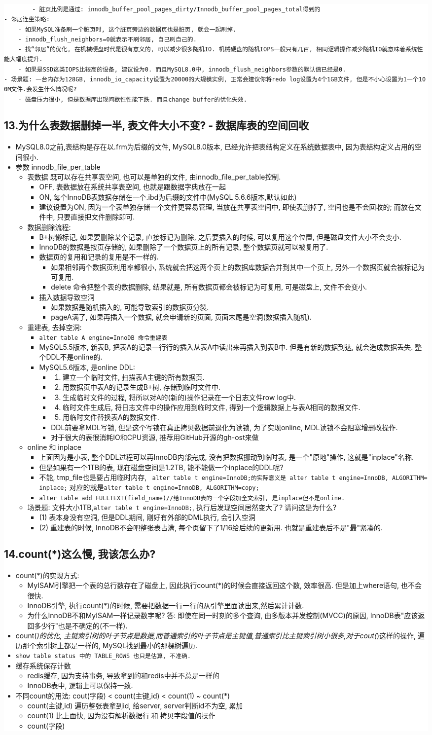             - 脏页比例是通过: innodb_buffer_pool_pages_dirty/Innodb_buffer_pool_pages_total得到的
    - 邻居连坐策略:
        - 如果MySQL准备刷一个脏页时, 这个脏页旁边的数据页也是脏页, 就会一起刷掉.
        - innodb_flush_neighbors=0就表示不刷邻居, 自己刷自己的.
        - 找“邻居”的优化, 在机械硬盘时代是很有意义的, 可以减少很多随机IO. 机械硬盘的随机IOPS一般只有几百, 相同逻辑操作减少随机IO就意味着系统性能大幅度提升.
        - 如果是SSD这类IOPS比较高的设备, 建议设为0. 而且MySQL8.0中, innodb_flush_neighbors参数的默认值已经是0.
    - 场景题: 一台内存为128GB, innodb_io_capacity设置为20000的大规模实例, 正常会建议你将redo log设置为4个1GB文件, 但是不小心设置为1一个100M文件.会发生什么情况呢?
        - 磁盘压力很小, 但是数据库出现间歇性性能下跌. 而且change buffer的优化失效.

## 13.为什么表数据删掉一半, 表文件大小不变? - 数据库表的空间回收
- MySQL8.0之前,表结构是存在以.frm为后缀的文件, MySQL8.0版本, 已经允许把表结构定义在系统数据表中, 因为表结构定义占用的空间很小.
- 参数 innodb_file_per_table
    - 表数据 既可以存在共享表空间, 也可以是单独的文件, 由innodb_file_per_table控制.
        - OFF, 表数据放在系统共享表空间, 也就是跟数据字典放在一起
        - ON, 每个InnoDB表数据存储在一个.ibd为后缀的文件中(MySQL 5.6.6版本,默认如此) 
        - 建议设置为ON, 因为一个表单独存储一个文件更容易管理, 当放在共享表空间中, 即使表删掉了, 空间也是不会回收的; 而放在文件中, 只要直接把文件删除即可.
    - 数据删除流程:
        - B+树懒标记, 如果要删除某个记录, 直接标记为删除, 之后要插入的时候, 可以复用这个位置, 但是磁盘文件大小不会变小.
        - InnoDB的数据是按页存储的, 如果删除了一个数据页上的所有记录, 整个数据页就可以被复用了.
        - 数据页的复用和记录的复用是不一样的.
            - 如果相邻两个数据页利用率都很小, 系统就会把这两个页上的数据库数据合并到其中一个页上, 另外一个数据页就会被标记为可复用.
            - delete 命令把整个表的数据删除, 结果就是, 所有数据页都会被标记为可复用, 可是磁盘上, 文件不会变小.
        - 插入数据导致空洞
            - 如果数据是随机插入的, 可能导致索引的数据页分裂.
            - pageA满了, 如果再插入一个数据, 就会申请新的页面, 页面末尾是空洞(数据插入随机).
    - 重建表, 去掉空洞:
        - `` alter table A engine=InnoDB 命令重建表 ``
        - MySQL5.5版本, 新表B, 把表A的记录一行行的插入从表A中读出来再插入到表B中. 但是有新的数据到达, 就会造成数据丢失. 整个DDL不是online的.
        - MySQL5.6版本, 是online DDL:
            - 1. 建立一个临时文件, 扫描表A主键的所有数据页.
            - 2. 用数据页中表A的记录生成B+树, 存储到临时文件中.
            - 3. 生成临时文件的过程, 将所以对A的(新的)操作记录在一个日志文件row log中.
            - 4. 临时文件生成后, 将日志文件中的操作应用到临时文件, 得到一个逻辑数据上与表A相同的数据文件.
            - 5. 用临时文件替换表A的数据文件.
            - DDL前要拿MDL写锁, 但是这个写锁在真正拷贝数据前退化为读锁, 为了实现online, MDL读锁不会阻塞增删改操作.
            - 对于很大的表很消耗IO和CPU资源, 推荐用GitHub开源的gh-ost来做
    - online 和 inplace
        - 上面因为是小表, 整个DDL过程可以再InnoDB内部完成, 没有把数据挪动到临时表, 是一个"原地"操作, 这就是"inplace"名称.
        - 但是如果有一个1TB的表, 现在磁盘空间是1.2TB, 能不能做一个inplace的DDL呢?
        - 不能, tmp_file也是要占用临时内存, `` alter table t engine=InnoDB;的实际意义是 alter table t engine=InnoDB, ALGORITHM=inplace;`` 对应的就是`` alter table t engine=InnoDB, ALGORITHM=copy; ``
        - `` alter table add FULLTEXT(field_name)//给InnoDB表的一个字段加全文索引, 是inplace但不是online. ``
    - 场景题: 文件大小1TB,`` alter table t engine=InnoDB; ``, 执行后发现空间居然变大了? 请问这是为什么?
        - (1) 表本身没有空洞, 但是DDL期间, 刚好有外部的DML执行, 会引入空洞
        - (2) 重建表的时候, InnoDB不会吧整张表占满, 每个页留下了1/16给后续的更新用. 也就是重建表后不是"最"紧凑的.
        
## 14.count(*)这么慢, 我该怎么办?
- count(*)的实现方式:
    - MyISAM引擎把一个表的总行数存在了磁盘上, 因此执行count(*)的时候会直接返回这个数, 效率很高. 但是加上where语句, 也不会很快.
    - InnoDB引擎, 执行count(*)的时候, 需要把数据一行一行的从引擎里面读出来,然后累计计数.
    - 为什么InnoDB不和MyISAM一样记录数字呢? 答: 即使在同一时刻的多个查询, 由多版本并发控制(MVCC)的原因, InnoDB表"应该返回多少行"也是不确定的(不一样).
- count(*)的优化, 主键索引树的叶子节点是数据,而普通索引的叶子节点是主键值,普通索引比主键索引树小很多,对于cout(*)这样的操作, 遍历那个索引树上都是一样的, MySQL找到最小的那棵树遍历.
- `` show table status 中的 TABLE_ROWS 也只是估算, 不准确. ``
- 缓存系统保存计数
    - redis缓存, 因为支持事务, 导致拿到的和redis中并不总是一样的
    - InnoDB表中, 逻辑上可以保持一致.
- 不同count的用法:  cout(字段) < count(主键,id) < count(1) ~ count(*)
    - count(主键,id) 遍历整张表拿到id, 给server, server判断id不为空, 累加
    - count(1) 比上面快, 因为没有解析数据行 和 拷贝字段值的操作
    - count(字段) 